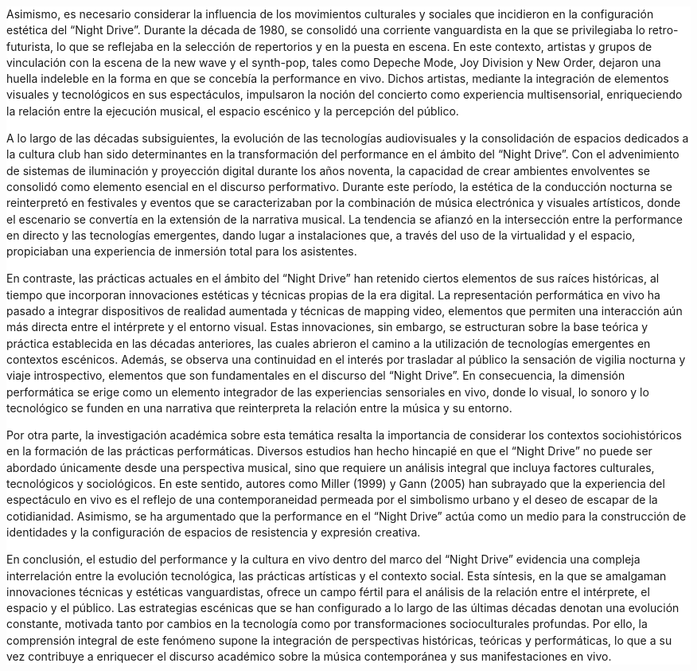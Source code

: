 Asimismo, es necesario considerar la influencia de los movimientos culturales y sociales que
incidieron en la configuración estética del “Night Drive”. Durante la década de 1980, se consolidó
una corriente vanguardista en la que se privilegiaba lo retro-futurista, lo que se reflejaba en la
selección de repertorios y en la puesta en escena. En este contexto, artistas y grupos de
vinculación con la escena de la new wave y el synth-pop, tales como Depeche Mode, Joy Division y New
Order, dejaron una huella indeleble en la forma en que se concebía la performance en vivo. Dichos
artistas, mediante la integración de elementos visuales y tecnológicos en sus espectáculos,
impulsaron la noción del concierto como experiencia multisensorial, enriqueciendo la relación entre
la ejecución musical, el espacio escénico y la percepción del público.

A lo largo de las décadas subsiguientes, la evolución de las tecnologías audiovisuales y la
consolidación de espacios dedicados a la cultura club han sido determinantes en la transformación
del performance en el ámbito del “Night Drive”. Con el advenimiento de sistemas de iluminación y
proyección digital durante los años noventa, la capacidad de crear ambientes envolventes se
consolidó como elemento esencial en el discurso performativo. Durante este período, la estética de
la conducción nocturna se reinterpretó en festivales y eventos que se caracterizaban por la
combinación de música electrónica y visuales artísticos, donde el escenario se convertía en la
extensión de la narrativa musical. La tendencia se afianzó en la intersección entre la performance
en directo y las tecnologías emergentes, dando lugar a instalaciones que, a través del uso de la
virtualidad y el espacio, propiciaban una experiencia de inmersión total para los asistentes.

En contraste, las prácticas actuales en el ámbito del “Night Drive” han retenido ciertos elementos
de sus raíces históricas, al tiempo que incorporan innovaciones estéticas y técnicas propias de la
era digital. La representación performática en vivo ha pasado a integrar dispositivos de realidad
aumentada y técnicas de mapping video, elementos que permiten una interacción aún más directa entre
el intérprete y el entorno visual. Estas innovaciones, sin embargo, se estructuran sobre la base
teórica y práctica establecida en las décadas anteriores, las cuales abrieron el camino a la
utilización de tecnologías emergentes en contextos escénicos. Además, se observa una continuidad en
el interés por trasladar al público la sensación de vigilia nocturna y viaje introspectivo,
elementos que son fundamentales en el discurso del “Night Drive”. En consecuencia, la dimensión
performática se erige como un elemento integrador de las experiencias sensoriales en vivo, donde lo
visual, lo sonoro y lo tecnológico se funden en una narrativa que reinterpreta la relación entre la
música y su entorno.

Por otra parte, la investigación académica sobre esta temática resalta la importancia de considerar
los contextos sociohistóricos en la formación de las prácticas performáticas. Diversos estudios han
hecho hincapié en que el “Night Drive” no puede ser abordado únicamente desde una perspectiva
musical, sino que requiere un análisis integral que incluya factores culturales, tecnológicos y
sociológicos. En este sentido, autores como Miller (1999) y Gann (2005) han subrayado que la
experiencia del espectáculo en vivo es el reflejo de una contemporaneidad permeada por el simbolismo
urbano y el deseo de escapar de la cotidianidad. Asimismo, se ha argumentado que la performance en
el “Night Drive” actúa como un medio para la construcción de identidades y la configuración de
espacios de resistencia y expresión creativa.

En conclusión, el estudio del performance y la cultura en vivo dentro del marco del “Night Drive”
evidencia una compleja interrelación entre la evolución tecnológica, las prácticas artísticas y el
contexto social. Esta síntesis, en la que se amalgaman innovaciones técnicas y estéticas
vanguardistas, ofrece un campo fértil para el análisis de la relación entre el intérprete, el
espacio y el público. Las estrategias escénicas que se han configurado a lo largo de las últimas
décadas denotan una evolución constante, motivada tanto por cambios en la tecnología como por
transformaciones socioculturales profundas. Por ello, la comprensión integral de este fenómeno
supone la integración de perspectivas históricas, teóricas y performáticas, lo que a su vez
contribuye a enriquecer el discurso académico sobre la música contemporánea y sus manifestaciones en
vivo.
